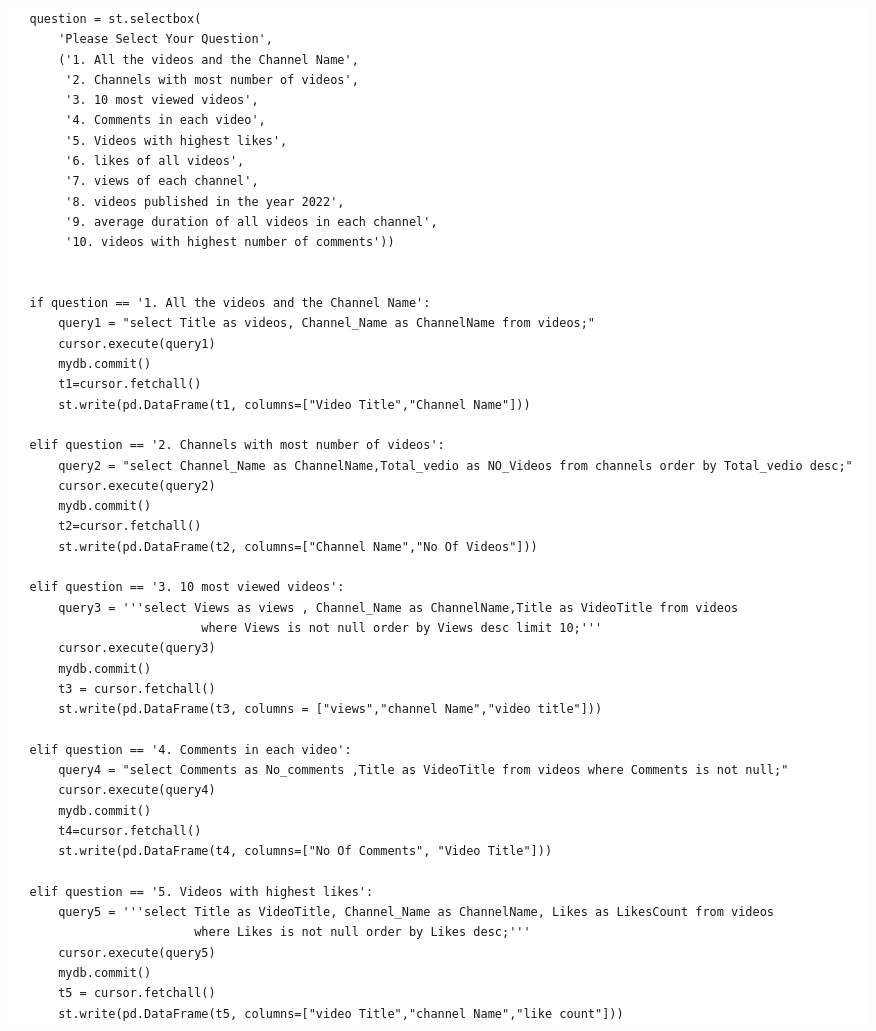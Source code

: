        question = st.selectbox(
           'Please Select Your Question',
           ('1. All the videos and the Channel Name',
            '2. Channels with most number of videos',
            '3. 10 most viewed videos',
            '4. Comments in each video',
            '5. Videos with highest likes',
            '6. likes of all videos',
            '7. views of each channel',
            '8. videos published in the year 2022',
            '9. average duration of all videos in each channel',
            '10. videos with highest number of comments'))
       
            
       if question == '1. All the videos and the Channel Name':
           query1 = "select Title as videos, Channel_Name as ChannelName from videos;"
           cursor.execute(query1)
           mydb.commit()
           t1=cursor.fetchall()
           st.write(pd.DataFrame(t1, columns=["Video Title","Channel Name"]))
       
       elif question == '2. Channels with most number of videos':
           query2 = "select Channel_Name as ChannelName,Total_vedio as NO_Videos from channels order by Total_vedio desc;"
           cursor.execute(query2)
           mydb.commit()
           t2=cursor.fetchall()
           st.write(pd.DataFrame(t2, columns=["Channel Name","No Of Videos"]))
       
       elif question == '3. 10 most viewed videos':
           query3 = '''select Views as views , Channel_Name as ChannelName,Title as VideoTitle from videos 
                               where Views is not null order by Views desc limit 10;'''
           cursor.execute(query3)
           mydb.commit()
           t3 = cursor.fetchall()
           st.write(pd.DataFrame(t3, columns = ["views","channel Name","video title"]))
       
       elif question == '4. Comments in each video':
           query4 = "select Comments as No_comments ,Title as VideoTitle from videos where Comments is not null;"
           cursor.execute(query4)
           mydb.commit()
           t4=cursor.fetchall()
           st.write(pd.DataFrame(t4, columns=["No Of Comments", "Video Title"]))
       
       elif question == '5. Videos with highest likes':
           query5 = '''select Title as VideoTitle, Channel_Name as ChannelName, Likes as LikesCount from videos 
                              where Likes is not null order by Likes desc;'''
           cursor.execute(query5)
           mydb.commit()
           t5 = cursor.fetchall()
           st.write(pd.DataFrame(t5, columns=["video Title","channel Name","like count"]))
       